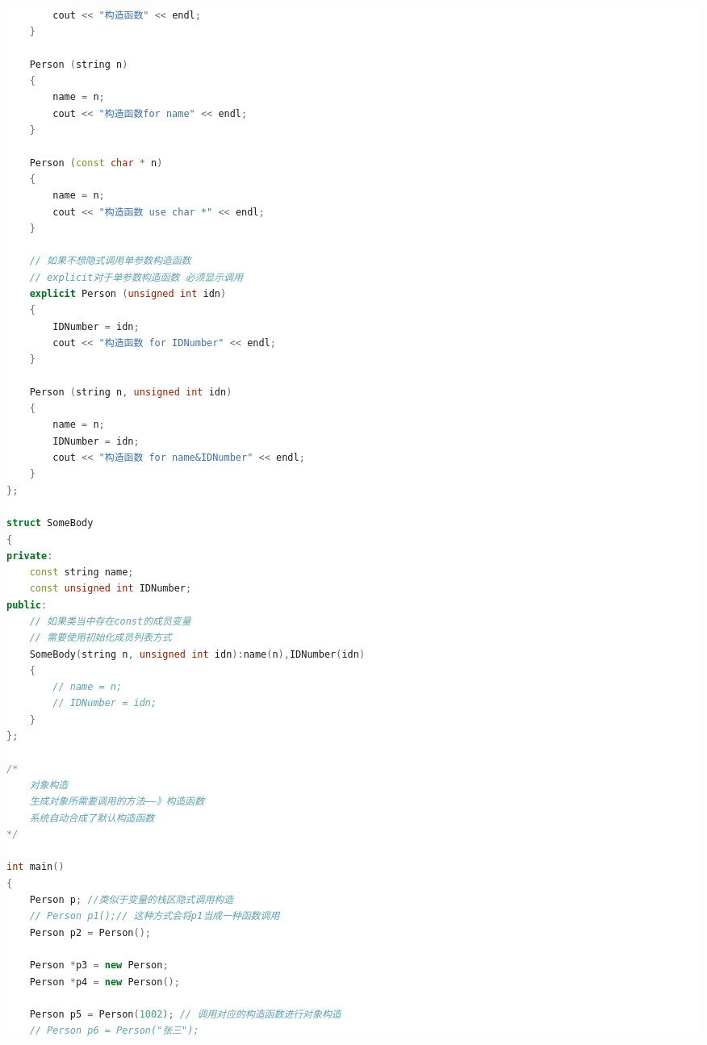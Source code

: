 ```c++
        cout << "构造函数" << endl;
    }

    Person (string n)
    {
        name = n;
        cout << "构造函数for name" << endl;
    }

    Person (const char * n)
    {
        name = n;
        cout << "构造函数 use char *" << endl;
    }

    // 如果不想隐式调用单参数构造函数
    // explicit对于单参数构造函数 必须显示调用
    explicit Person (unsigned int idn)
    {
        IDNumber = idn;
        cout << "构造函数 for IDNumber" << endl;
    }

    Person (string n, unsigned int idn)
    {
        name = n;
        IDNumber = idn;
        cout << "构造函数 for name&IDNumber" << endl;
    }
};

struct SomeBody
{
private:
    const string name;
    const unsigned int IDNumber;
public:
    // 如果类当中存在const的成员变量 
    // 需要使用初始化成员列表方式
    SomeBody(string n, unsigned int idn):name(n),IDNumber(idn)
    {
        // name = n;
        // IDNumber = idn;
    }
};

/*
    对象构造
    生成对象所需要调用的方法——》构造函数
    系统自动合成了默认构造函数
*/

int main()
{
    Person p; //类似于变量的栈区隐式调用构造
    // Person p1();// 这种方式会将p1当成一种函数调用
    Person p2 = Person();

    Person *p3 = new Person;
    Person *p4 = new Person();

    Person p5 = Person(1002); // 调用对应的构造函数进行对象构造
    // Person p6 = Person("张三");
```